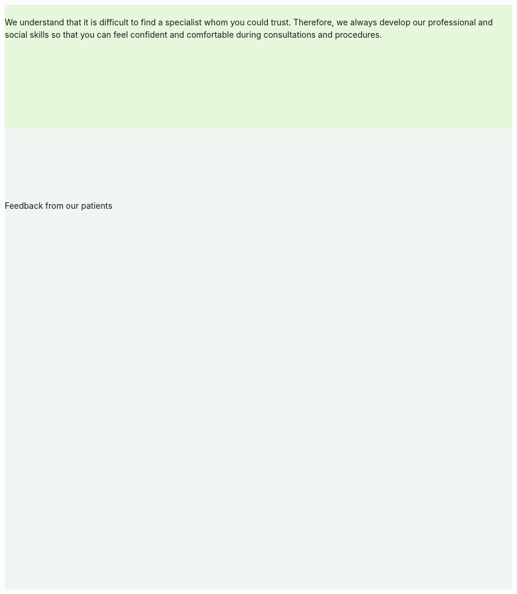 </div></div><div id="rec210718012" class="r t-rec t-rec_pt_0 t-rec_pb_150" style="padding-top:0px;padding-bottom:150px;background-color:#e7f7dc; " data-record-type="474" data-bg-color="#e7f7dc"><div class="t474"> <div class="t-container t-align_center"> <div class="t-col t-col_10 t-prefix_1"> <div class="t474__descr t-descr t-descr_xxxl t-margin_auto" field="descr" style=""><br />We understand that it is difficult to find a specialist whom you could trust. Therefore, we always develop our professional and social skills so that you can feel confident and comfortable during consultations and procedures.</div> </div> </div></div></div><div id="rec210718013" class="r t-rec t-rec_pt_120 t-rec_pb_120" style="padding-top:120px;padding-bottom:120px;background-color:#f0f5f2; " data-record-type="726" data-bg-color="#f0f5f2"><div class="t726 t726__witharrows"> <div class="t-section__container t-container"><div class="t-col t-col_12"><div class="t-section__topwrapper t-align_center"><div class="t-section__title t-title t-title_xs" field="btitle">Feedback from our patients</div></div></div></div> <div class="t-slds" style="visibility: hidden;"> <div class="t-slds__main t-container"> <div class="t-slds__container"> <div class="t-slds__items-wrapper t-slds_animated-none" data-slider-transition="300" data-slider-with-cycle="true" data-slider-correct-height="true" data-auto-correct-mobile-width="false" > <div class="t-slds__item t-slds__item_active" data-slide-index="1"> <div class="t-width t-width_7 t-margin_auto"> <div class="t-slds__wrapper t-align_center"> <div class="t726__text t-text t-text_lg" field="li_text__1477576758810" style="">Excellent first experience with the dentist and dental hygienist. I liked that there was time to discuss whether I wanted to do something specific, without being pushed towards treatment. Thank you patience and understanding to Dr. Khalid.<br /></div> <div class="t726__bgimg t-bgimg t726__img_circle" data-original="https://static.tildacdn.com/tild6534-3235-4538-a436-393634303037/IMG_8222.jpg" bgimgfield="li_img__1477576758810" style="width: 100px; height: 100px; background-image: url('https://static.tildacdn.com/tild6534-3235-4538-a436-393634303037/-/resizeb/20x/IMG_8222.jpg');" ></div> <div class="t726__title t-name t-name_xs" field="li_title__1477576758810" style="">Ekaterina Kromova</div> </div> </div> </div> <div class="t-slds__item " data-slide-index="2"> <div class="t-width t-width_7 t-margin_auto"> <div class="t-slds__wrapper t-align_center"> <div class="t726__text t-text t-text_lg" field="li_text__1476964743259" style="">I have no comments or comments. Fine dental practice and adorable staff.<br /></div> <div class="t726__bgimg t-bgimg t726__img_circle" data-original="https://static.tildacdn.com/tild3765-3466-4265-a536-646431386233/noroot.png" bgimgfield="li_img__1476964743259" style="width: 100px; height: 100px; background-image: url('https://static.tildacdn.com/tild3765-3466-4265-a536-646431386233/-/resizeb/20x/noroot.png');" ></div> <div class="t726__title t-name t-name_xs" field="li_title__1476964743259" style="">Abdullah Mahmud</div> </div> </div> </div> <div class="t-slds__item " data-slide-index="3"> <div class="t-width t-width_7 t-margin_auto"> <div class="t-slds__wrapper t-align_center"> <div class="t726__text t-text t-text_lg" field="li_text__1476964887394" style="">Am an anxiety patient is always treated with such respect and taken seriously. I really appreciate never leaving here again. <br /></div> <div class="t726__bgimg t-bgimg t726__img_circle" data-original="https://static.tildacdn.com/tild3930-3539-4036-b937-333536306139/noroot.png" bgimgfield="li_img__1476964887394" style="width: 100px; height: 100px; background-image: url('https://static.tildacdn.com/tild3930-3539-4036-b937-333536306139/-/resizeb/20x/noroot.png');" ></div> <div class="t726__title t-name t-name_xs" field="li_title__1476964887394" style="">Eva Richardson</div> </div> </div> </div> </div> </div> <div class="t-slds__arrow_container "> <div class="t-slds__arrow_wrapper t-slds__arrow_wrapper-left" data-slide-direction="left"> <div class="t-slds__arrow t-slds__arrow-left t-slds__arrow-withbg" style="width: 30px; height: 30px;background-color: rgba(123,156,134,1);"> <div class="t-slds__arrow_body t-slds__arrow_body-left" style="width: 7px;"> <svg style="display: block" viewBox="0 0 7.3 13" xmlns="http://www.w3.org/2000/svg" xmlns:xlink="http://www.w3.org/1999/xlink"> <desc>Left</desc> <polyline fill="none" stroke="#ffffff" stroke-linejoin="butt" stroke-linecap="butt" stroke-width="1" points="0.5,0.5 6.5,6.5 0.5,12.5" /> </svg> </div> </div></div><div class="t-slds__arrow_wrapper t-slds__arrow_wrapper-right" data-slide-direction="right"> <div class="t-slds__arrow t-slds__arrow-right t-slds__arrow-withbg" style="width: 30px; height: 30px;background-color: rgba(123,156,134,1);"> <div class="t-slds__arrow_body t-slds__arrow_body-right" style="width: 7px;"> <svg style="display: block" viewBox="0 0 7.3 13" xmlns="http://www.w3.org/2000/svg" xmlns:xlink="http://www.w3.org/1999/xlink"> <desc>Right</desc> <polyline fill="none" stroke="#ffffff" stroke-linejoin="butt" stroke-linecap="butt" stroke-width="1" points="0.5,0.5 6.5,6.5 0.5,12.5" /> </svg> </div> </div></div> </div> <div class="t-slds__bullet_wrapper"> <div class="t-slds__bullet t-slds__bullet_active" data-slide-bullet-for="1"> <div class="t-slds__bullet_body" style="width: 6px; height: 6px;background-color: #7b9c86;"></div> </div> <div class="t-slds__bullet " data-slide-bullet-for="2"> <div class="t-slds__bullet_body" style="width: 6px; height: 6px;background-color: #7b9c86;"></div> </div> <div class="t-slds__bullet " data-slide-bullet-for="3"> <div class="t-slds__bullet_body" style="width: 6px; height: 6px;background-color: #7b9c86;"></div> </div> </div> </div> </div><script type="text/javascript"> $(document).ready(function() { t_sldsInit('210718013');